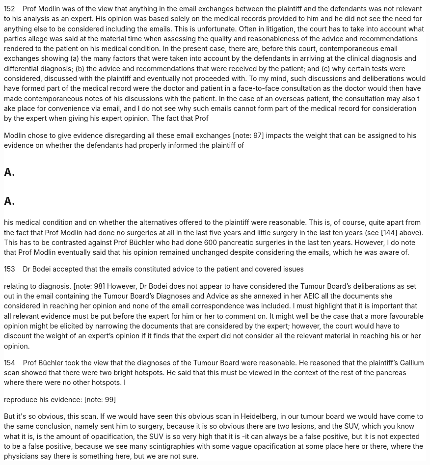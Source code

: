 152    Prof Modlin was of the view that anything in the email exchanges between the plaintiff and the defendants was not relevant to his analysis as an expert. His opinion was based solely on the medical records provided to him and he did not see the need for anything else to be considered including the emails. This is unfortunate. Often in litigation, the court has to take into account what parties allege was said at the material time when assessing the quality and reasonableness of the advice and recommendations rendered to the patient on his medical condition. In the present case, there are, before this court, contemporaneous email exchanges showing (a) the many factors that were taken into account by the defendants in arriving at the clinical diagnosis and differential diagnosis; (b) the advice and recommendations that were received by the patient; and (c) why certain tests were considered, discussed with the plaintiff and eventually not proceeded with. To my mind, such discussions and deliberations would have formed part of the medical record were the doctor and patient in a face-to-face consultation as the doctor would then have made contemporaneous notes of his discussions with the patient. In the case of an overseas patient, the consultation may also t ake place for convenience via email, and I do not see why such emails cannot form part of the medical record for consideration by the expert when giving his expert opinion. The fact that Prof 

Modlin chose to give evidence disregarding all these email exchanges [note: 97] impacts the weight that can be assigned to his evidence on whether the defendants had properly informed the plaintiff of 


## A. 

## A. 

his medical condition and on whether the alternatives offered to the plaintiff were reasonable. This is, of course, quite apart from the fact that Prof Modlin had done no surgeries at all in the last five years and little surgery in the last ten years (see [144] above). This has to be contrasted against Prof Büchler who had done 600 pancreatic surgeries in the last ten years. However, I do note that Prof Modlin eventually said that his opinion remained unchanged despite considering the emails, which he was aware of. 

153    Dr Bodei accepted that the emails constituted advice to the patient and covered issues 

relating to diagnosis. [note: 98] However, Dr Bodei does not appear to have considered the Tumour Board’s deliberations as set out in the email containing the Tumour Board’s Diagnoses and Advice as she annexed in her AEIC all the documents she considered in reaching her opinion and none of the email correspondence was included. I must highlight that it is important that all relevant evidence must be put before the expert for him or her to comment on. It might well be the case that a more favourable opinion might be elicited by narrowing the documents that are considered by the expert; however, the court would have to discount the weight of an expert’s opinion if it finds that the expert did not consider all the relevant material in reaching his or her opinion. 

154    Prof Büchler took the view that the diagnoses of the Tumour Board were reasonable. He reasoned that the plaintiff’s Gallium scan showed that there were two bright hotspots. He said that this must be viewed in the context of the rest of the pancreas where there were no other hotspots. I 

reproduce his evidence: [note: 99] 

 But it's so obvious, this scan. If we would have seen this obvious scan in Heidelberg, in our tumour board we would have come to the same conclusion, namely sent him to surgery, because it is so obvious there are two lesions, and the SUV, which you know what it is, is the amount of opacification, the SUV is so very high that it is -it can always be a false positive, but it is not expected to be a false positive, because we see many scintigraphies with some vague opacification at some place here or there, where the physicians say there is something here, but we are not sure. 
